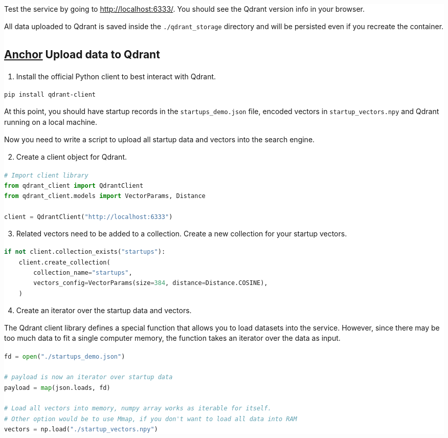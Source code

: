Test the service by going to [http://localhost:6333/](http://localhost:6333/). You should see the Qdrant version info in your browser.

All data uploaded to Qdrant is saved inside the `./qdrant_storage` directory and will be persisted even if you recreate the container.

## [Anchor](https://qdrant.tech/documentation/beginner-tutorials/neural-search/\#upload-data-to-qdrant) Upload data to Qdrant

1. Install the official Python client to best interact with Qdrant.

```bash
pip install qdrant-client

```

At this point, you should have startup records in the `startups_demo.json` file, encoded vectors in `startup_vectors.npy` and Qdrant running on a local machine.

Now you need to write a script to upload all startup data and vectors into the search engine.

2. Create a client object for Qdrant.

```python
# Import client library
from qdrant_client import QdrantClient
from qdrant_client.models import VectorParams, Distance

client = QdrantClient("http://localhost:6333")

```

3. Related vectors need to be added to a collection. Create a new collection for your startup vectors.

```python
if not client.collection_exists("startups"):
    client.create_collection(
        collection_name="startups",
        vectors_config=VectorParams(size=384, distance=Distance.COSINE),
    )

```

4. Create an iterator over the startup data and vectors.

The Qdrant client library defines a special function that allows you to load datasets into the service.
However, since there may be too much data to fit a single computer memory, the function takes an iterator over the data as input.

```python
fd = open("./startups_demo.json")

# payload is now an iterator over startup data
payload = map(json.loads, fd)

# Load all vectors into memory, numpy array works as iterable for itself.
# Other option would be to use Mmap, if you don't want to load all data into RAM
vectors = np.load("./startup_vectors.npy")

```
